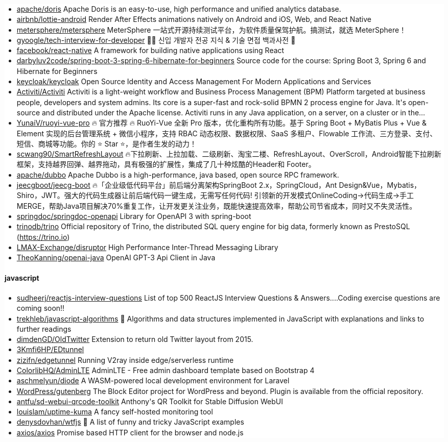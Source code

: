 * [apache/doris](https://github.com/apache/doris) Apache Doris is an easy-to-use, high performance and unified analytics database.
* [airbnb/lottie-android](https://github.com/airbnb/lottie-android) Render After Effects animations natively on Android and iOS, Web, and React Native
* [metersphere/metersphere](https://github.com/metersphere/metersphere) MeterSphere 一站式开源持续测试平台，为软件质量保驾护航。搞测试，就选 MeterSphere！
* [gyoogle/tech-interview-for-developer](https://github.com/gyoogle/tech-interview-for-developer) 👶🏻 신입 개발자 전공 지식 & 기술 면접 백과사전 📖
* [facebook/react-native](https://github.com/facebook/react-native) A framework for building native applications using React
* [darbyluv2code/spring-boot-3-spring-6-hibernate-for-beginners](https://github.com/darbyluv2code/spring-boot-3-spring-6-hibernate-for-beginners) Source code for the course: Spring Boot 3, Spring 6 and Hibernate for Beginners
* [keycloak/keycloak](https://github.com/keycloak/keycloak) Open Source Identity and Access Management For Modern Applications and Services
* [Activiti/Activiti](https://github.com/Activiti/Activiti) Activiti is a light-weight workflow and Business Process Management (BPM) Platform targeted at business people, developers and system admins. Its core is a super-fast and rock-solid BPMN 2 process engine for Java. It's open-source and distributed under the Apache license. Activiti runs in any Java application, on a server, on a cluster or in the…
* [YunaiV/ruoyi-vue-pro](https://github.com/YunaiV/ruoyi-vue-pro) 🔥 官方推荐 🔥 RuoYi-Vue 全新 Pro 版本，优化重构所有功能。基于 Spring Boot + MyBatis Plus + Vue & Element 实现的后台管理系统 + 微信小程序，支持 RBAC 动态权限、数据权限、SaaS 多租户、Flowable 工作流、三方登录、支付、短信、商城等功能。你的 ⭐️ Star ⭐️，是作者生发的动力！
* [scwang90/SmartRefreshLayout](https://github.com/scwang90/SmartRefreshLayout) 🔥下拉刷新、上拉加载、二级刷新、淘宝二楼、RefreshLayout、OverScroll，Android智能下拉刷新框架，支持越界回弹、越界拖动，具有极强的扩展性，集成了几十种炫酷的Header和 Footer。
* [apache/dubbo](https://github.com/apache/dubbo) Apache Dubbo is a high-performance, java based, open source RPC framework.
* [jeecgboot/jeecg-boot](https://github.com/jeecgboot/jeecg-boot) 🔥「企业级低代码平台」前后端分离架构SpringBoot 2.x，SpringCloud，Ant Design&Vue，Mybatis，Shiro，JWT。强大的代码生成器让前后端代码一键生成，无需写任何代码! 引领新的开发模式OnlineCoding->代码生成->手工MERGE，帮助Java项目解决70%重复工作，让开发更关注业务，既能快速提高效率，帮助公司节省成本，同时又不失灵活性。
* [springdoc/springdoc-openapi](https://github.com/springdoc/springdoc-openapi) Library for OpenAPI 3 with spring-boot
* [trinodb/trino](https://github.com/trinodb/trino) Official repository of Trino, the distributed SQL query engine for big data, formerly known as PrestoSQL (https://trino.io)
* [LMAX-Exchange/disruptor](https://github.com/LMAX-Exchange/disruptor) High Performance Inter-Thread Messaging Library
* [TheoKanning/openai-java](https://github.com/TheoKanning/openai-java) OpenAI GPT-3 Api Client in Java

#### javascript
* [sudheerj/reactjs-interview-questions](https://github.com/sudheerj/reactjs-interview-questions) List of top 500 ReactJS Interview Questions & Answers....Coding exercise questions are coming soon!!
* [trekhleb/javascript-algorithms](https://github.com/trekhleb/javascript-algorithms) 📝 Algorithms and data structures implemented in JavaScript with explanations and links to further readings
* [dimdenGD/OldTwitter](https://github.com/dimdenGD/OldTwitter) Extension to return old Twitter layout from 2015.
* [3Kmfi6HP/EDtunnel](https://github.com/3Kmfi6HP/EDtunnel)
* [zizifn/edgetunnel](https://github.com/zizifn/edgetunnel) Running V2ray inside edge/serverless runtime
* [ColorlibHQ/AdminLTE](https://github.com/ColorlibHQ/AdminLTE) AdminLTE - Free admin dashboard template based on Bootstrap 4
* [aschmelyun/diode](https://github.com/aschmelyun/diode) A WASM-powered local development environment for Laravel
* [WordPress/gutenberg](https://github.com/WordPress/gutenberg) The Block Editor project for WordPress and beyond. Plugin is available from the official repository.
* [antfu/sd-webui-qrcode-toolkit](https://github.com/antfu/sd-webui-qrcode-toolkit) Anthony's QR Toolkit for Stable Diffusion WebUI
* [louislam/uptime-kuma](https://github.com/louislam/uptime-kuma) A fancy self-hosted monitoring tool
* [denysdovhan/wtfjs](https://github.com/denysdovhan/wtfjs) 🤪 A list of funny and tricky JavaScript examples
* [axios/axios](https://github.com/axios/axios) Promise based HTTP client for the browser and node.js